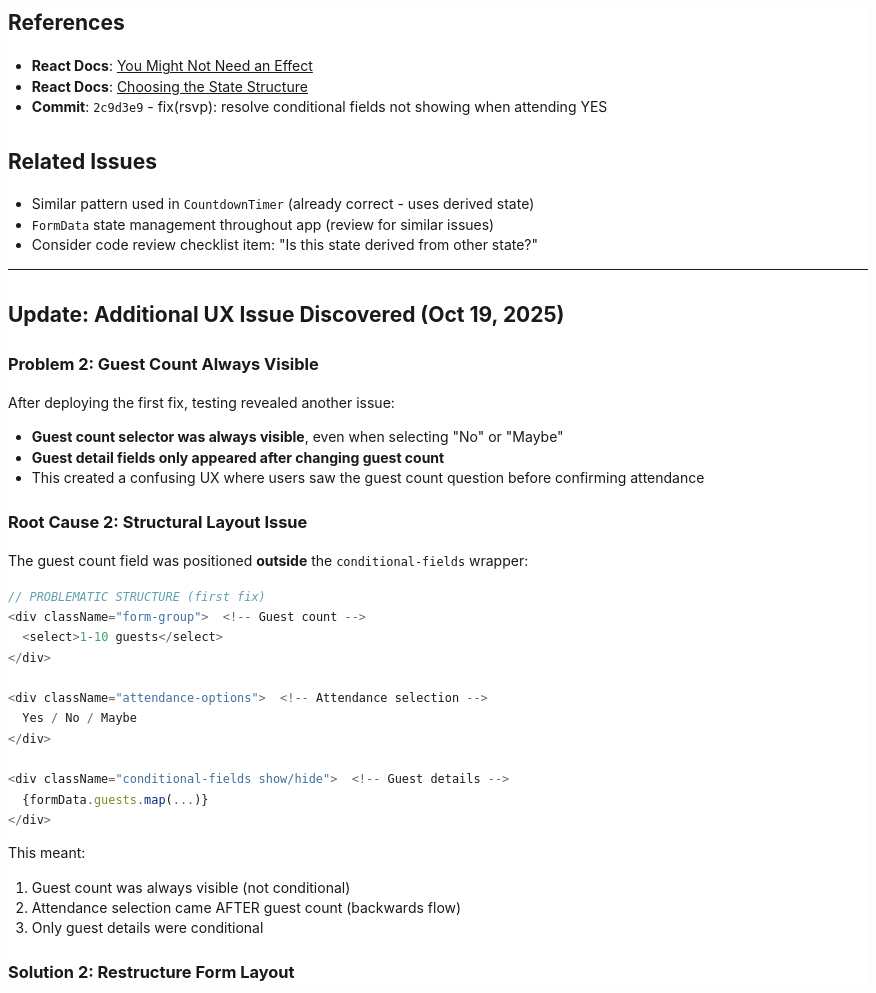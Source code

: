 ## References

- **React Docs**: [You Might Not Need an Effect](https://react.dev/learn/you-might-not-need-an-effect)
- **React Docs**: [Choosing the State Structure](https://react.dev/learn/choosing-the-state-structure)
- **Commit**: `2c9d3e9` - fix(rsvp): resolve conditional fields not showing when attending YES

## Related Issues

- Similar pattern used in `CountdownTimer` (already correct - uses derived state)
- `FormData` state management throughout app (review for similar issues)
- Consider code review checklist item: "Is this state derived from other state?"

---

## Update: Additional UX Issue Discovered (Oct 19, 2025)

### Problem 2: Guest Count Always Visible

After deploying the first fix, testing revealed another issue:

- **Guest count selector was always visible**, even when selecting "No" or "Maybe"
- **Guest detail fields only appeared after changing guest count**
- This created a confusing UX where users saw the guest count question before confirming attendance

### Root Cause 2: Structural Layout Issue

The guest count field was positioned **outside** the `conditional-fields` wrapper:

```typescript
// PROBLEMATIC STRUCTURE (first fix)
<div className="form-group">  <!-- Guest count -->
  <select>1-10 guests</select>
</div>

<div className="attendance-options">  <!-- Attendance selection -->
  Yes / No / Maybe
</div>

<div className="conditional-fields show/hide">  <!-- Guest details -->
  {formData.guests.map(...)}
</div>
```

This meant:

1. Guest count was always visible (not conditional)
2. Attendance selection came AFTER guest count (backwards flow)
3. Only guest details were conditional

### Solution 2: Restructure Form Layout
